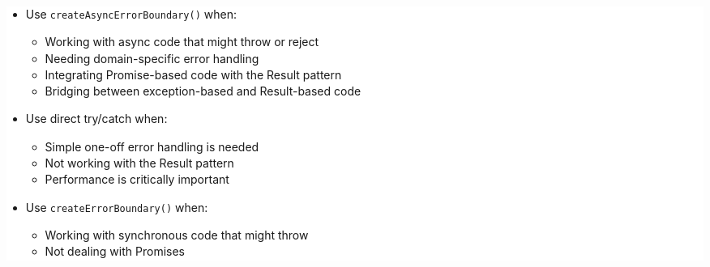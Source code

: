 - Use `createAsyncErrorBoundary()` when:
  - Working with async code that might throw or reject
  - Needing domain-specific error handling
  - Integrating Promise-based code with the Result pattern
  - Bridging between exception-based and Result-based code

- Use direct try/catch when:
  - Simple one-off error handling is needed
  - Not working with the Result pattern
  - Performance is critically important

- Use `createErrorBoundary()` when:
  - Working with synchronous code that might throw
  - Not dealing with Promises